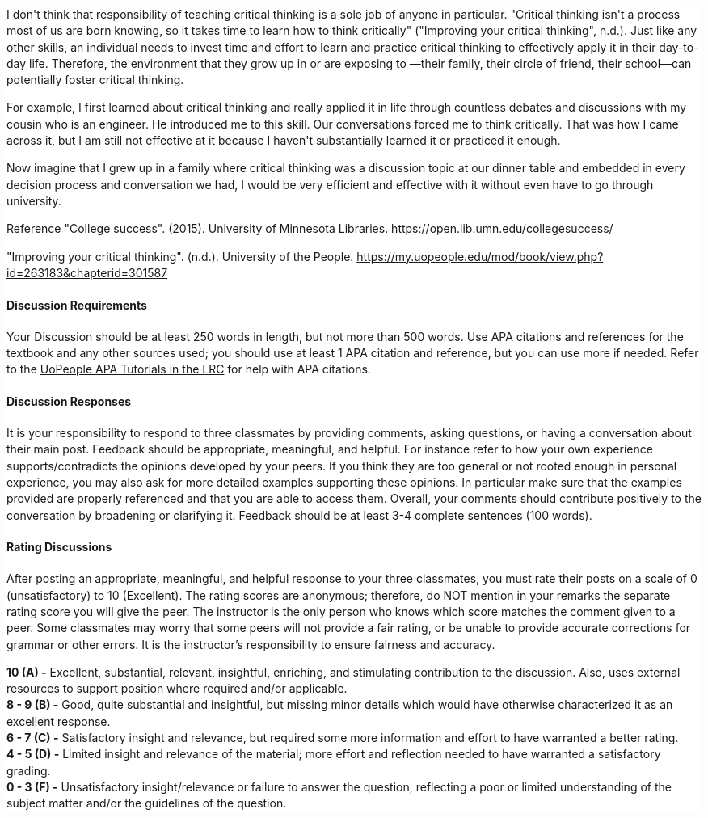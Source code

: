 I don't think that responsibility of teaching critical thinking is a sole job of anyone in particular. "Critical thinking isn't a process most of us are born knowing, so it takes time to learn how to think critically" ("Improving your critical thinking", n.d.). Just like any other skills, an individual needs to invest time and effort to learn and practice critical thinking to effectively apply it in their day-to-day life. Therefore, the environment that they grow up in or are exposing to —their family, their circle of friend, their school—can potentially foster critical thinking. 

For example, I first learned about critical thinking and really applied it in life through countless debates and discussions with my cousin who is an engineer. He introduced me to this skill. Our conversations forced me to think critically. That was how I came across it, but I am still not effective at it because I haven't substantially learned it or practiced it enough.

Now imagine that I grew up in a family where critical thinking was a discussion topic at our dinner table and embedded in every decision process and conversation we had, I would be very efficient and effective with it without even have to go through university.  

Reference
"College success". (2015). University of Minnesota Libraries. https://open.lib.umn.edu/collegesuccess/

"Improving your critical thinking". (n.d.). University of the People. https://my.uopeople.edu/mod/book/view.php?id=263183&chapterid=301587


#### Discussion Requirements

Your Discussion should be at least 250 words in length, but not more than 500 words. Use APA citations and references for the textbook and any other sources used; you should use at least 1 APA citation and reference, but you can use more if needed. Refer to the [UoPeople APA Tutorials in the LRC](https://my.uopeople.edu/course/view.php?id=3963#section-4) for help with APA citations.  

#### Discussion Responses

It is your responsibility to respond to three classmates by providing comments, asking questions, or having a conversation about their main post. Feedback should be appropriate, meaningful, and helpful. For instance refer to how your own experience supports/contradicts the opinions developed by your peers. If you think they are too general or not rooted enough in personal experience, you may also ask for more detailed examples supporting these opinions. In particular make sure that the examples provided are properly referenced and that you are able to access them. Overall, your comments should contribute positively to the conversation by broadening or clarifying it. Feedback should be at least 3-4 complete sentences (100 words).  

#### Rating Discussions

After posting an appropriate, meaningful, and helpful response to your three classmates, you must rate their posts on a scale of 0 (unsatisfactory) to 10 (Excellent). The rating scores are anonymous; therefore, do NOT mention in your remarks the separate rating score you will give the peer. The instructor is the only person who knows which score matches the comment given to a peer. Some classmates may worry that some peers will not provide a fair rating, or be unable to provide accurate corrections for grammar or other errors. It is the instructor’s responsibility to ensure fairness and accuracy.

**10 (A) -** Excellent, substantial, relevant, insightful, enriching, and stimulating contribution to the discussion. Also, uses external resources to support position where required and/or applicable.  
**8 - 9 (B) -** Good, quite substantial and insightful, but missing minor details which would have otherwise characterized it as an excellent response.  
**6 - 7 (C) -** Satisfactory insight and relevance, but required some more information and effort to have warranted a better rating.  
**4 - 5 (D) -** Limited insight and relevance of the material; more effort and reflection needed to have warranted a satisfactory grading.  
**0 - 3 (F) -** Unsatisfactory insight/relevance or failure to answer the question, reflecting a poor or limited understanding of the subject matter and/or the guidelines of the question.
